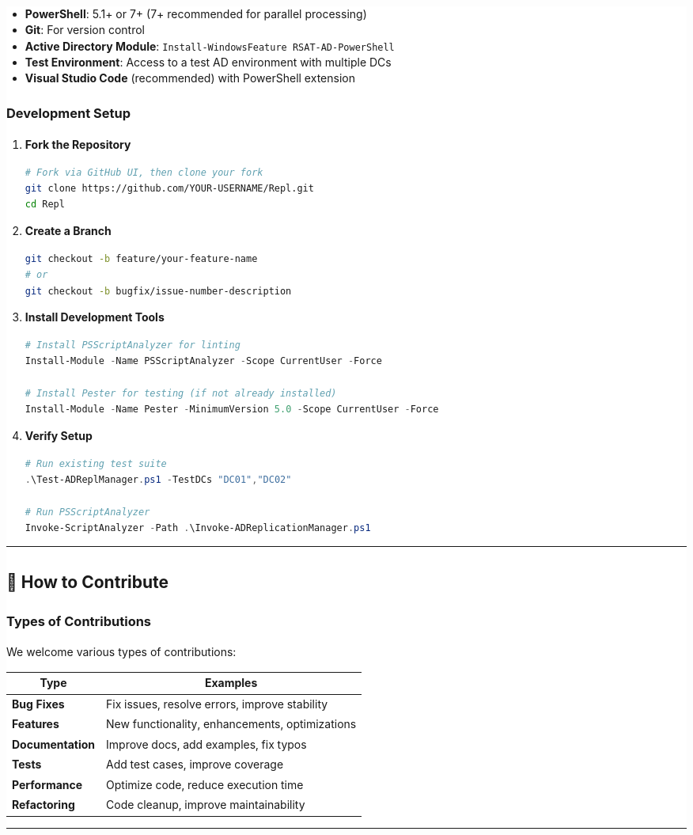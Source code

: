 - **PowerShell**: 5.1+ or 7+ (7+ recommended for parallel processing)
- **Git**: For version control
- **Active Directory Module**: `Install-WindowsFeature RSAT-AD-PowerShell`
- **Test Environment**: Access to a test AD environment with multiple DCs
- **Visual Studio Code** (recommended) with PowerShell extension

### Development Setup

1. **Fork the Repository**
   ```bash
   # Fork via GitHub UI, then clone your fork
   git clone https://github.com/YOUR-USERNAME/Repl.git
   cd Repl
   ```

2. **Create a Branch**
   ```bash
   git checkout -b feature/your-feature-name
   # or
   git checkout -b bugfix/issue-number-description
   ```

3. **Install Development Tools**
   ```powershell
   # Install PSScriptAnalyzer for linting
   Install-Module -Name PSScriptAnalyzer -Scope CurrentUser -Force
   
   # Install Pester for testing (if not already installed)
   Install-Module -Name Pester -MinimumVersion 5.0 -Scope CurrentUser -Force
   ```

4. **Verify Setup**
   ```powershell
   # Run existing test suite
   .\Test-ADReplManager.ps1 -TestDCs "DC01","DC02"
   
   # Run PSScriptAnalyzer
   Invoke-ScriptAnalyzer -Path .\Invoke-ADReplicationManager.ps1
   ```

---

## 🤝 How to Contribute

### Types of Contributions

We welcome various types of contributions:

| Type | Examples |
|------|----------|
| **Bug Fixes** | Fix issues, resolve errors, improve stability |
| **Features** | New functionality, enhancements, optimizations |
| **Documentation** | Improve docs, add examples, fix typos |
| **Tests** | Add test cases, improve coverage |
| **Performance** | Optimize code, reduce execution time |
| **Refactoring** | Code cleanup, improve maintainability |

---